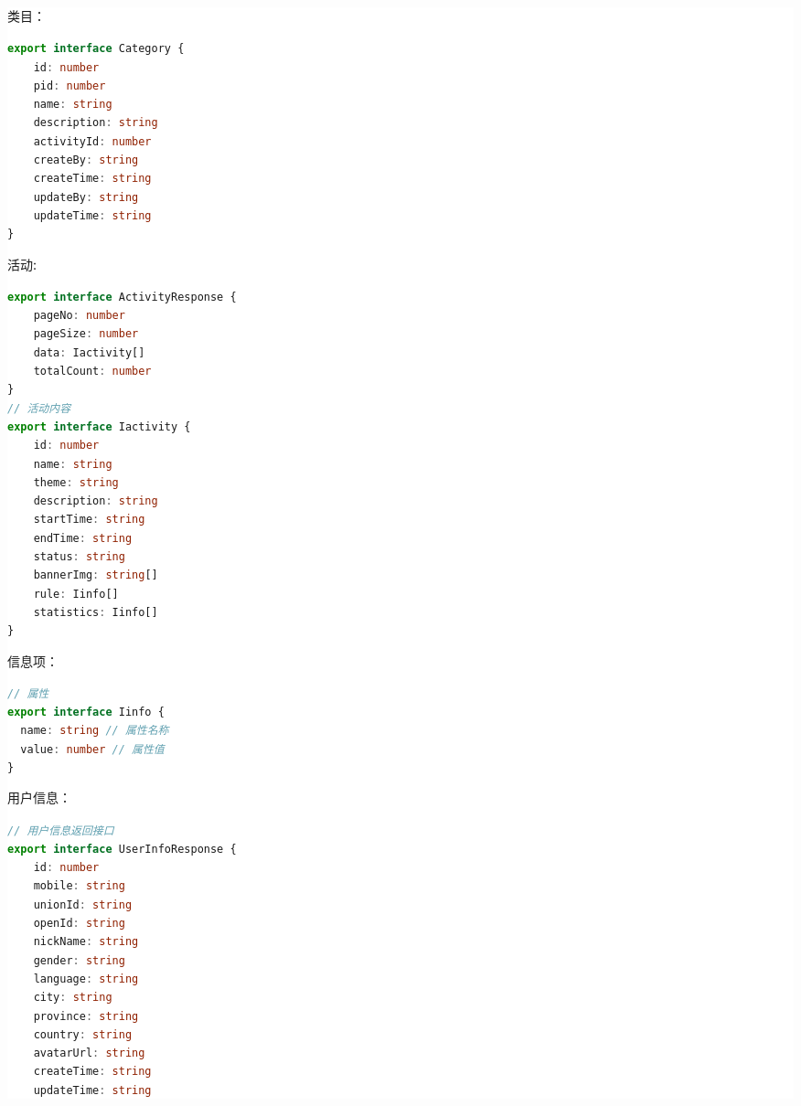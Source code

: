 类目：

```typescript
export interface Category {
    id: number
    pid: number
    name: string
    description: string
    activityId: number
    createBy: string
    createTime: string
    updateBy: string
    updateTime: string
}
```

活动:

```typescript
export interface ActivityResponse {
    pageNo: number
    pageSize: number
    data: Iactivity[]
    totalCount: number
}
// 活动内容
export interface Iactivity {
    id: number
    name: string
    theme: string
    description: string
    startTime: string
    endTime: string
    status: string
    bannerImg: string[]
    rule: Iinfo[]
    statistics: Iinfo[]
}
```

信息项：

```typescript
// 属性
export interface Iinfo {
  name: string // 属性名称
  value: number // 属性值
}
```

用户信息：

```typescript
// 用户信息返回接口
export interface UserInfoResponse {
    id: number
    mobile: string
    unionId: string
    openId: string
    nickName: string
    gender: string
    language: string
    city: string
    province: string
    country: string
    avatarUrl: string
    createTime: string
    updateTime: string
```